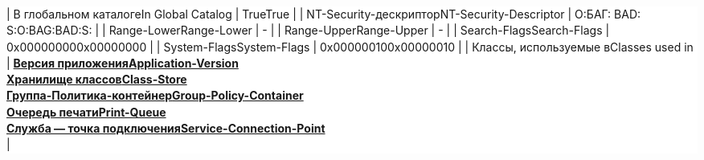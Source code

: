 | <span data-ttu-id="dfc7f-274">В глобальном каталоге</span><span class="sxs-lookup"><span data-stu-id="dfc7f-274">In Global Catalog</span></span>      | <span data-ttu-id="dfc7f-275">True</span><span class="sxs-lookup"><span data-stu-id="dfc7f-275">True</span></span>                                                                                                                                                                                                                                                                                                     |
| <span data-ttu-id="dfc7f-276">NT-Security-дескриптор</span><span class="sxs-lookup"><span data-stu-id="dfc7f-276">NT-Security-Descriptor</span></span> | <span data-ttu-id="dfc7f-277">О:БАГ: BAD: S:</span><span class="sxs-lookup"><span data-stu-id="dfc7f-277">O:BAG:BAD:S:</span></span>                                                                                                                                                                                                                                                                                             |
| <span data-ttu-id="dfc7f-278">Range-Lower</span><span class="sxs-lookup"><span data-stu-id="dfc7f-278">Range-Lower</span></span>            | \-                                                                                                                                                                                                                                                                                                       |
| <span data-ttu-id="dfc7f-279">Range-Upper</span><span class="sxs-lookup"><span data-stu-id="dfc7f-279">Range-Upper</span></span>            | \-                                                                                                                                                                                                                                                                                                       |
| <span data-ttu-id="dfc7f-280">Search-Flags</span><span class="sxs-lookup"><span data-stu-id="dfc7f-280">Search-Flags</span></span>           | <span data-ttu-id="dfc7f-281">0x00000000</span><span class="sxs-lookup"><span data-stu-id="dfc7f-281">0x00000000</span></span>                                                                                                                                                                                                                                                                                               |
| <span data-ttu-id="dfc7f-282">System-Flags</span><span class="sxs-lookup"><span data-stu-id="dfc7f-282">System-Flags</span></span>           | <span data-ttu-id="dfc7f-283">0x00000010</span><span class="sxs-lookup"><span data-stu-id="dfc7f-283">0x00000010</span></span>                                                                                                                                                                                                                                                                                               |
| <span data-ttu-id="dfc7f-284">Классы, используемые в</span><span class="sxs-lookup"><span data-stu-id="dfc7f-284">Classes used in</span></span>        | [<span data-ttu-id="dfc7f-285">**Версия приложения**</span><span class="sxs-lookup"><span data-stu-id="dfc7f-285">**Application-Version**</span></span>](c-applicationversion.md)<br/> [<span data-ttu-id="dfc7f-286">**Хранилище классов**</span><span class="sxs-lookup"><span data-stu-id="dfc7f-286">**Class-Store**</span></span>](c-classstore.md)<br/> [<span data-ttu-id="dfc7f-287">**Группа-Политика-контейнер**</span><span class="sxs-lookup"><span data-stu-id="dfc7f-287">**Group-Policy-Container**</span></span>](c-grouppolicycontainer.md)<br/> [<span data-ttu-id="dfc7f-288">**Очередь печати**</span><span class="sxs-lookup"><span data-stu-id="dfc7f-288">**Print-Queue**</span></span>](c-printqueue.md)<br/> [<span data-ttu-id="dfc7f-289">**Служба — точка подключения**</span><span class="sxs-lookup"><span data-stu-id="dfc7f-289">**Service-Connection-Point**</span></span>](c-serviceconnectionpoint.md)<br/> |



 

 





